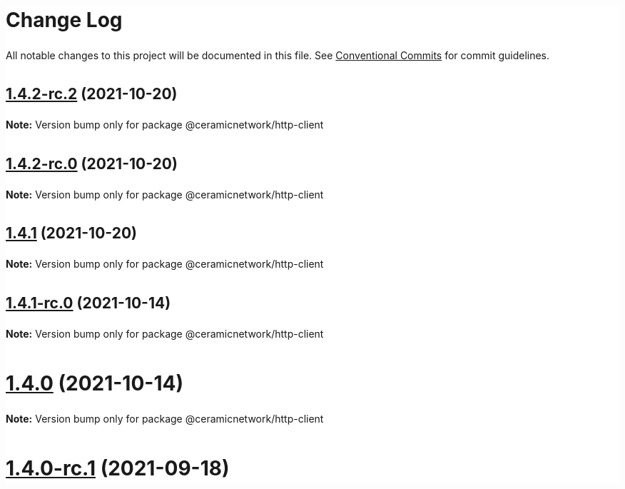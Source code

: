 # Change Log

All notable changes to this project will be documented in this file.
See [Conventional Commits](https://conventionalcommits.org) for commit guidelines.

## [1.4.2-rc.2](/compare/@ceramicnetwork/http-client@1.4.2-rc.0...@ceramicnetwork/http-client@1.4.2-rc.2) (2021-10-20)

**Note:** Version bump only for package @ceramicnetwork/http-client





## [1.4.2-rc.0](https://github.com/ceramicnetwork/js-ceramic/compare/@ceramicnetwork/http-client@1.4.1...@ceramicnetwork/http-client@1.4.2-rc.0) (2021-10-20)

**Note:** Version bump only for package @ceramicnetwork/http-client





## [1.4.1](https://github.com/ceramicnetwork/js-ceramic/compare/@ceramicnetwork/http-client@1.4.1-rc.0...@ceramicnetwork/http-client@1.4.1) (2021-10-20)

**Note:** Version bump only for package @ceramicnetwork/http-client





## [1.4.1-rc.0](https://github.com/ceramicnetwork/js-ceramic/compare/@ceramicnetwork/http-client@1.4.0...@ceramicnetwork/http-client@1.4.1-rc.0) (2021-10-14)

**Note:** Version bump only for package @ceramicnetwork/http-client





# [1.4.0](https://github.com/ceramicnetwork/js-ceramic/compare/@ceramicnetwork/http-client@1.4.0-rc.1...@ceramicnetwork/http-client@1.4.0) (2021-10-14)

**Note:** Version bump only for package @ceramicnetwork/http-client





# [1.4.0-rc.1](https://github.com/ceramicnetwork/js-ceramic/compare/@ceramicnetwork/http-client@1.4.0-rc.0...@ceramicnetwork/http-client@1.4.0-rc.1) (2021-09-18)
